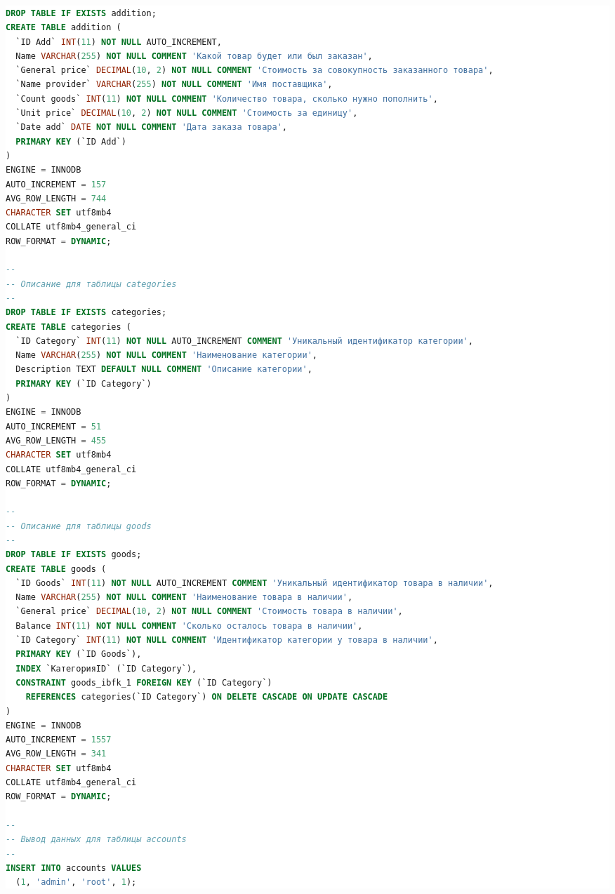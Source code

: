 ```sql
DROP TABLE IF EXISTS addition;
CREATE TABLE addition (
  `ID Add` INT(11) NOT NULL AUTO_INCREMENT,
  Name VARCHAR(255) NOT NULL COMMENT 'Какой товар будет или был заказан',
  `General price` DECIMAL(10, 2) NOT NULL COMMENT 'Стоимость за совокупность заказанного товара',
  `Name provider` VARCHAR(255) NOT NULL COMMENT 'Имя поставщика',
  `Count goods` INT(11) NOT NULL COMMENT 'Количество товара, сколько нужно пополнить',
  `Unit price` DECIMAL(10, 2) NOT NULL COMMENT 'Стоимость за единицу',
  `Date add` DATE NOT NULL COMMENT 'Дата заказа товара',
  PRIMARY KEY (`ID Add`)
)
ENGINE = INNODB
AUTO_INCREMENT = 157
AVG_ROW_LENGTH = 744
CHARACTER SET utf8mb4
COLLATE utf8mb4_general_ci
ROW_FORMAT = DYNAMIC;

--
-- Описание для таблицы categories
--
DROP TABLE IF EXISTS categories;
CREATE TABLE categories (
  `ID Category` INT(11) NOT NULL AUTO_INCREMENT COMMENT 'Уникальный идентификатор категории',
  Name VARCHAR(255) NOT NULL COMMENT 'Наименование категории',
  Description TEXT DEFAULT NULL COMMENT 'Описание категории',
  PRIMARY KEY (`ID Category`)
)
ENGINE = INNODB
AUTO_INCREMENT = 51
AVG_ROW_LENGTH = 455
CHARACTER SET utf8mb4
COLLATE utf8mb4_general_ci
ROW_FORMAT = DYNAMIC;

--
-- Описание для таблицы goods
--
DROP TABLE IF EXISTS goods;
CREATE TABLE goods (
  `ID Goods` INT(11) NOT NULL AUTO_INCREMENT COMMENT 'Уникальный идентификатор товара в наличии',
  Name VARCHAR(255) NOT NULL COMMENT 'Наименование товара в наличии',
  `General price` DECIMAL(10, 2) NOT NULL COMMENT 'Стоимость товара в наличии',
  Balance INT(11) NOT NULL COMMENT 'Сколько осталось товара в наличии',
  `ID Category` INT(11) NOT NULL COMMENT 'Идентификатор категории у товара в наличии',
  PRIMARY KEY (`ID Goods`),
  INDEX `КатегорияID` (`ID Category`),
  CONSTRAINT goods_ibfk_1 FOREIGN KEY (`ID Category`)
    REFERENCES categories(`ID Category`) ON DELETE CASCADE ON UPDATE CASCADE
)
ENGINE = INNODB
AUTO_INCREMENT = 1557
AVG_ROW_LENGTH = 341
CHARACTER SET utf8mb4
COLLATE utf8mb4_general_ci
ROW_FORMAT = DYNAMIC;

-- 
-- Вывод данных для таблицы accounts
--
INSERT INTO accounts VALUES 
  (1, 'admin', 'root', 1);

```